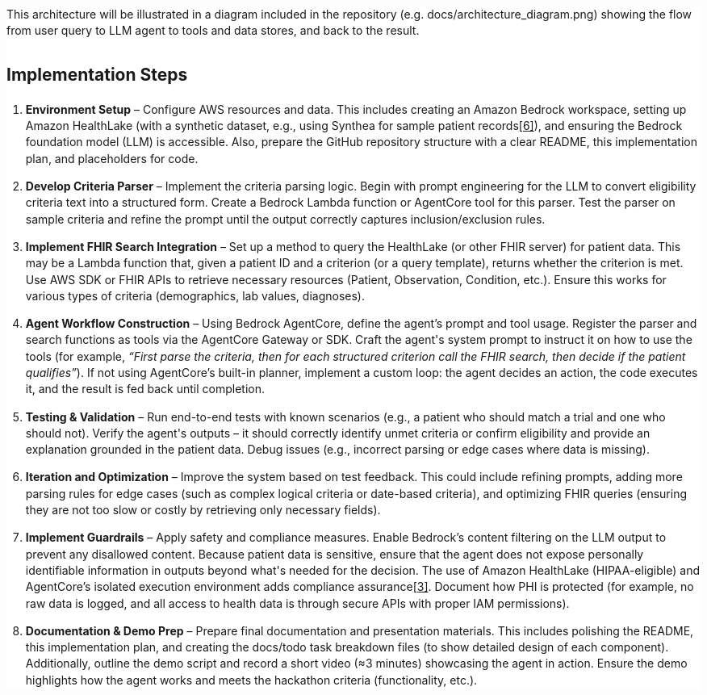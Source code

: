 This architecture will be illustrated in a diagram included in the repository (e.g. docs/architecture\_diagram.png) showing the flow from user query to LLM agent to tools and data stores, and back to the result.

## Implementation Steps

1. **Environment Setup** – Configure AWS resources and data. This includes creating an Amazon Bedrock workspace, setting up Amazon HealthLake (with a synthetic dataset, e.g., using Synthea for sample patient records[\[6\]](https://github.com/aws-samples/patient-matching-of-clinical-trials-using-generative-ai#:~:text=Inferencing%20in%20Part%203,highly%20encouraged%20for%20part%203)), and ensuring the Bedrock foundation model (LLM) is accessible. Also, prepare the GitHub repository structure with a clear README, this implementation plan, and placeholders for code.

2. **Develop Criteria Parser** – Implement the criteria parsing logic. Begin with prompt engineering for the LLM to convert eligibility criteria text into a structured form. Create a Bedrock Lambda function or AgentCore tool for this parser. Test the parser on sample criteria and refine the prompt until the output correctly captures inclusion/exclusion rules.

3. **Implement FHIR Search Integration** – Set up a method to query the HealthLake (or other FHIR server) for patient data. This may be a Lambda function that, given a patient ID and a criterion (or a query template), returns whether the criterion is met. Use AWS SDK or FHIR APIs to retrieve necessary resources (Patient, Observation, Condition, etc.). Ensure this works for various types of criteria (demographics, lab values, diagnoses).

4. **Agent Workflow Construction** – Using Bedrock AgentCore, define the agent’s prompt and tool usage. Register the parser and search functions as tools via the AgentCore Gateway or SDK. Craft the agent's system prompt to instruct it on how to use the tools (for example, *“First parse the criteria, then for each structured criterion call the FHIR search, then decide if the patient qualifies”*). If not using AgentCore’s built-in planner, implement a custom loop: the agent decides an action, the code executes it, and the result is fed back until completion.

5. **Testing & Validation** – Run end-to-end tests with known scenarios (e.g., a patient who should match a trial and one who should not). Verify the agent's outputs – it should correctly identify unmet criteria or confirm eligibility and provide an explanation grounded in the patient data. Debug issues (e.g., incorrect parsing or edge cases where data is missing).

6. **Iteration and Optimization** – Improve the system based on test feedback. This could include refining prompts, adding more parsing rules for edge cases (such as complex logical criteria or date-based criteria), and optimizing FHIR queries (ensuring they are not too slow or costly by retrieving only necessary fields).

7. **Implement Guardrails** – Apply safety and compliance measures. Enable Bedrock’s content filtering on the LLM output to prevent any disallowed content. Because patient data is sensitive, ensure that the agent does not expose personally identifiable information in outputs beyond what's needed for the decision. The use of Amazon HealthLake (HIPAA-eligible) and AgentCore’s isolated execution environment adds compliance assurance[\[3\]](https://blog.radixia.ai/serverless-ai-agents-with-amazon-bedrock-agentcore/#:~:text=Amazon%20Bedrock%20AgentCore%20is%20structured,The%20microVMs%20are). Document how PHI is protected (for example, no raw data is logged, and all access to health data is through secure APIs with proper IAM permissions).

8. **Documentation & Demo Prep** – Prepare final documentation and presentation materials. This includes polishing the README, this implementation plan, and creating the docs/todo task breakdown files (to show detailed design of each component). Additionally, outline the demo script and record a short video (≈3 minutes) showcasing the agent in action. Ensure the demo highlights how the agent works and meets the hackathon criteria (functionality, etc.).
